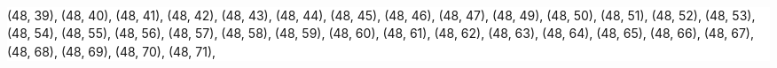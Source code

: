 (48,
39),
(48,
40),
(48,
41),
(48,
42),
(48,
43),
(48,
44),
(48,
45),
(48,
46),
(48,
47),
(48,
49),
(48,
50),
(48,
51),
(48,
52),
(48,
53),
(48,
54),
(48,
55),
(48,
56),
(48,
57),
(48,
58),
(48,
59),
(48,
60),
(48,
61),
(48,
62),
(48,
63),
(48,
64),
(48,
65),
(48,
66),
(48,
67),
(48,
68),
(48,
69),
(48,
70),
(48,
71),